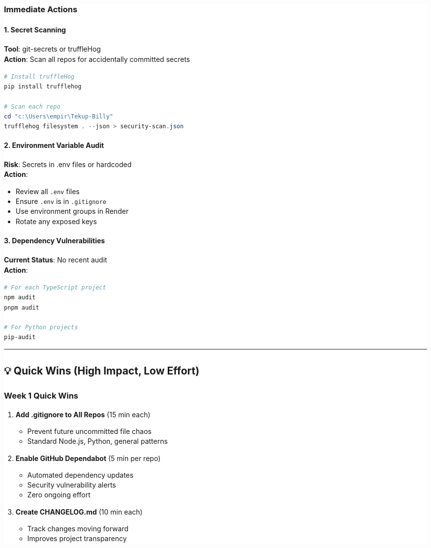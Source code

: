 ### Immediate Actions

#### 1. Secret Scanning
**Tool**: git-secrets or truffleHog  
**Action**: Scan all repos for accidentally committed secrets

```powershell
# Install truffleHog
pip install trufflehog

# Scan each repo
cd "c:\Users\empir\Tekup-Billy"
trufflehog filesystem . --json > security-scan.json
```

#### 2. Environment Variable Audit
**Risk**: Secrets in .env files or hardcoded  
**Action**: 
- Review all `.env` files
- Ensure `.env` is in `.gitignore`
- Use environment groups in Render
- Rotate any exposed keys

#### 3. Dependency Vulnerabilities
**Current Status**: No recent audit  
**Action**:
```bash
# For each TypeScript project
npm audit
pnpm audit

# For Python projects
pip-audit
```

---

## 💡 Quick Wins (High Impact, Low Effort)

### Week 1 Quick Wins

1. **Add .gitignore to All Repos** (15 min each)
   - Prevent future uncommitted file chaos
   - Standard Node.js, Python, general patterns

2. **Enable GitHub Dependabot** (5 min per repo)
   - Automated dependency updates
   - Security vulnerability alerts
   - Zero ongoing effort

3. **Create CHANGELOG.md** (10 min each)
   - Track changes moving forward
   - Improves project transparency
